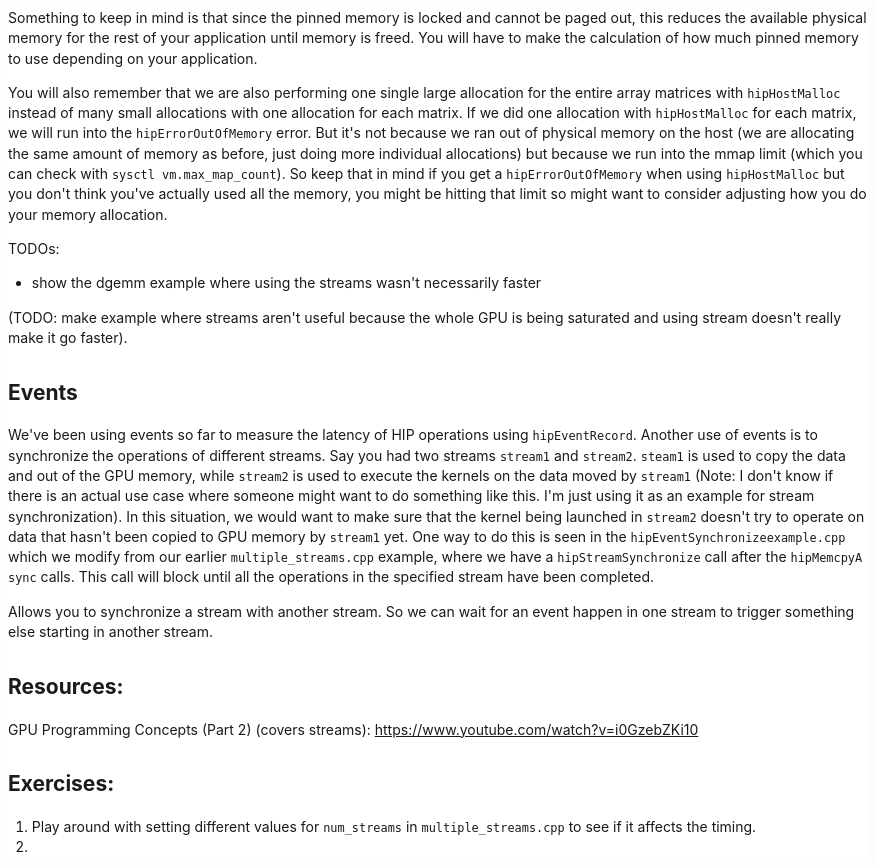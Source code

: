 Something to keep in mind is that since the pinned memory is locked and cannot be paged out, 
this reduces the available physical memory for the rest of your application until memory is freed.
You will have to make the calculation of how much pinned memory to use depending on
your application.

You will also remember that we are also performing one single large allocation for the
entire array matrices with `hipHostMalloc` instead of many small allocations with one
allocation for each matrix. If we did one allocation with `hipHostMalloc` for each matrix,
we will run into the `hipErrorOutOfMemory` error. But it's
not because we ran out of physical memory on the host (we are allocating the same amount
of memory as before, just doing more individual allocations) but because we run into the mmap
limit (which you can check with `sysctl vm.max_map_count`). So keep that in mind if you
get a `hipErrorOutOfMemory` when using `hipHostMalloc` but you don't think you've actually
used all the memory, you might be hitting that limit so might want to consider adjusting
how you do your memory allocation.


TODOs:
- show the dgemm example where using the streams wasn't necessarily faster

(TODO: make example where streams aren't useful because the whole GPU is being saturated
and using stream doesn't really make it go faster).

## Events
We've been using events so far to measure the latency of HIP operations using
`hipEventRecord`. Another use of events is to synchronize the operations of different
streams. Say you had two streams `stream1` and `stream2`. `steam1` is used to copy the data 
and out of the GPU memory, while `stream2` is used to execute the kernels on the data moved by
`stream1` (Note: I don't know if there is an actual use case where someone might want to
do something like this. I'm just using it as an example for stream synchronization). 
In this situation, we would want to make sure that the kernel being launched in `stream2` doesn't
try to operate on data that hasn't been copied to GPU memory by `stream1` yet. One way to
do this is seen in the `hipEventSynchronizeexample.cpp` which we modify from our earlier
`multiple_streams.cpp` example, where we have a
`hipStreamSynchronize` call after the `hipMemcpyAsync` calls. This call will block until
all the operations in the specified stream have been completed.




Allows you to synchronize a stream with another stream. So we can wait for an event happen
in one stream to trigger something else starting in another stream.



## Resources:
GPU Programming Concepts (Part 2) (covers streams): https://www.youtube.com/watch?v=i0GzebZKi10

## Exercises:
1. Play around with setting different values for `num_streams` in `multiple_streams.cpp`
to see if it affects the timing.
2. 
